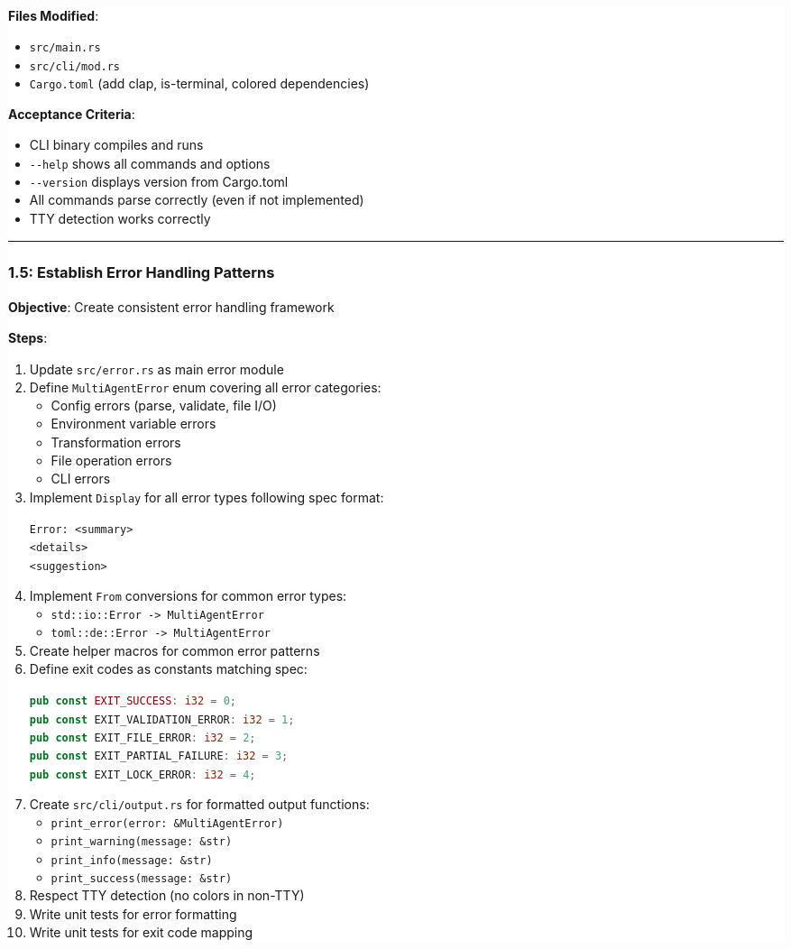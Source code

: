 **Files Modified**:
- `src/main.rs`
- `src/cli/mod.rs`
- `Cargo.toml` (add clap, is-terminal, colored dependencies)

**Acceptance Criteria**:
- CLI binary compiles and runs
- `--help` shows all commands and options
- `--version` displays version from Cargo.toml
- All commands parse correctly (even if not implemented)
- TTY detection works correctly

---

### 1.5: Establish Error Handling Patterns

**Objective**: Create consistent error handling framework

**Steps**:

1. Update `src/error.rs` as main error module
2. Define `MultiAgentError` enum covering all error categories:
   - Config errors (parse, validate, file I/O)
   - Environment variable errors
   - Transformation errors
   - File operation errors
   - CLI errors
3. Implement `Display` for all error types following spec format:
   ```
   Error: <summary>
   <details>
   <suggestion>
   ```
4. Implement `From` conversions for common error types:
   - `std::io::Error -> MultiAgentError`
   - `toml::de::Error -> MultiAgentError`
5. Create helper macros for common error patterns
6. Define exit codes as constants matching spec:
   ```rust
   pub const EXIT_SUCCESS: i32 = 0;
   pub const EXIT_VALIDATION_ERROR: i32 = 1;
   pub const EXIT_FILE_ERROR: i32 = 2;
   pub const EXIT_PARTIAL_FAILURE: i32 = 3;
   pub const EXIT_LOCK_ERROR: i32 = 4;
   ```
7. Create `src/cli/output.rs` for formatted output functions:
   - `print_error(error: &MultiAgentError)`
   - `print_warning(message: &str)`
   - `print_info(message: &str)`
   - `print_success(message: &str)`
8. Respect TTY detection (no colors in non-TTY)
9. Write unit tests for error formatting
10. Write unit tests for exit code mapping
